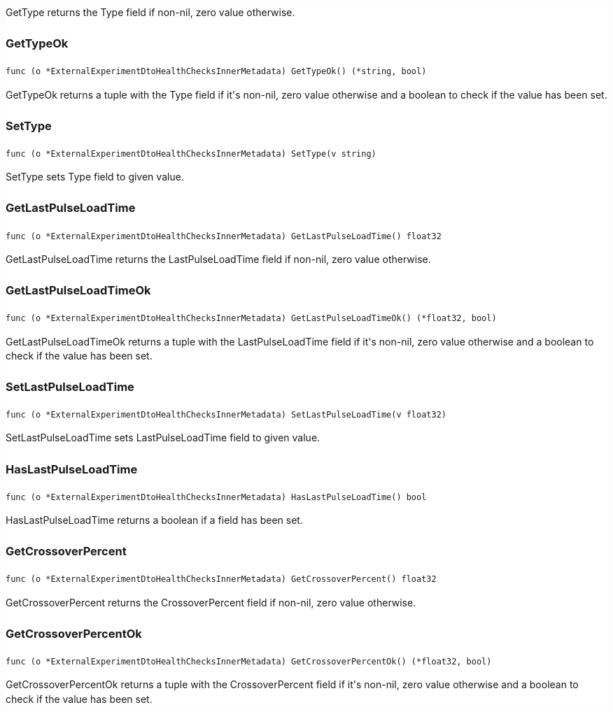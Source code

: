 GetType returns the Type field if non-nil, zero value otherwise.

### GetTypeOk

`func (o *ExternalExperimentDtoHealthChecksInnerMetadata) GetTypeOk() (*string, bool)`

GetTypeOk returns a tuple with the Type field if it's non-nil, zero value otherwise
and a boolean to check if the value has been set.

### SetType

`func (o *ExternalExperimentDtoHealthChecksInnerMetadata) SetType(v string)`

SetType sets Type field to given value.


### GetLastPulseLoadTime

`func (o *ExternalExperimentDtoHealthChecksInnerMetadata) GetLastPulseLoadTime() float32`

GetLastPulseLoadTime returns the LastPulseLoadTime field if non-nil, zero value otherwise.

### GetLastPulseLoadTimeOk

`func (o *ExternalExperimentDtoHealthChecksInnerMetadata) GetLastPulseLoadTimeOk() (*float32, bool)`

GetLastPulseLoadTimeOk returns a tuple with the LastPulseLoadTime field if it's non-nil, zero value otherwise
and a boolean to check if the value has been set.

### SetLastPulseLoadTime

`func (o *ExternalExperimentDtoHealthChecksInnerMetadata) SetLastPulseLoadTime(v float32)`

SetLastPulseLoadTime sets LastPulseLoadTime field to given value.

### HasLastPulseLoadTime

`func (o *ExternalExperimentDtoHealthChecksInnerMetadata) HasLastPulseLoadTime() bool`

HasLastPulseLoadTime returns a boolean if a field has been set.

### GetCrossoverPercent

`func (o *ExternalExperimentDtoHealthChecksInnerMetadata) GetCrossoverPercent() float32`

GetCrossoverPercent returns the CrossoverPercent field if non-nil, zero value otherwise.

### GetCrossoverPercentOk

`func (o *ExternalExperimentDtoHealthChecksInnerMetadata) GetCrossoverPercentOk() (*float32, bool)`

GetCrossoverPercentOk returns a tuple with the CrossoverPercent field if it's non-nil, zero value otherwise
and a boolean to check if the value has been set.
